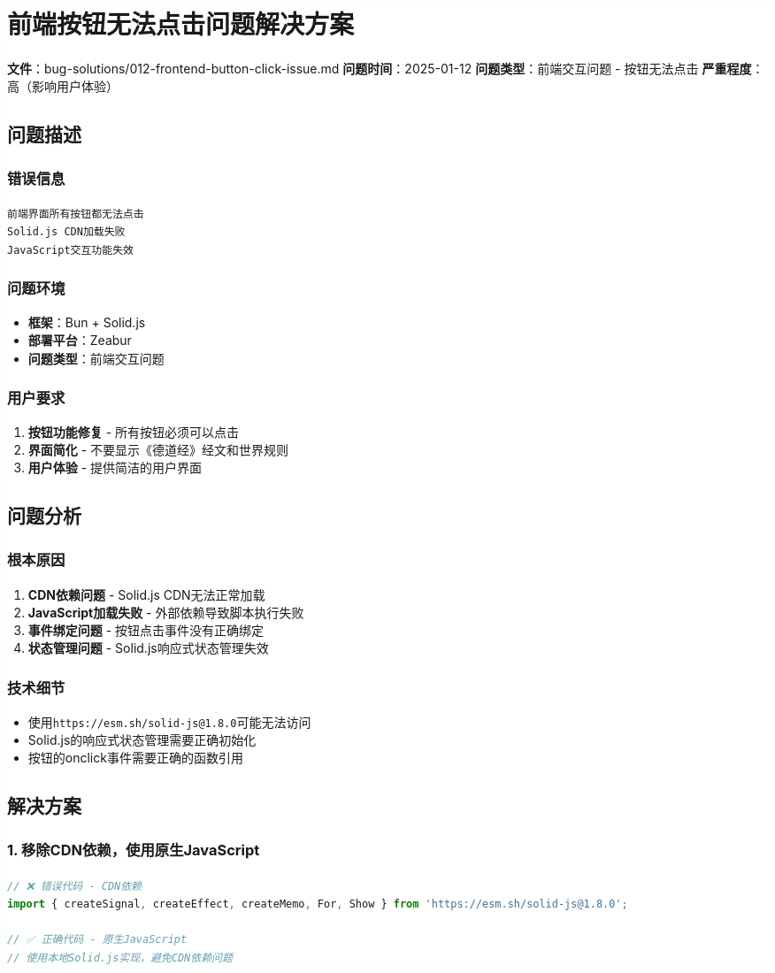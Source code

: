 # 前端按钮无法点击问题解决方案
**文件**：bug-solutions/012-frontend-button-click-issue.md
**问题时间**：2025-01-12
**问题类型**：前端交互问题 - 按钮无法点击
**严重程度**：高（影响用户体验）

## 问题描述

### 错误信息
```
前端界面所有按钮都无法点击
Solid.js CDN加载失败
JavaScript交互功能失效
```

### 问题环境
- **框架**：Bun + Solid.js
- **部署平台**：Zeabur
- **问题类型**：前端交互问题

### 用户要求
1. **按钮功能修复** - 所有按钮必须可以点击
2. **界面简化** - 不要显示《德道经》经文和世界规则
3. **用户体验** - 提供简洁的用户界面

## 问题分析

### 根本原因
1. **CDN依赖问题** - Solid.js CDN无法正常加载
2. **JavaScript加载失败** - 外部依赖导致脚本执行失败
3. **事件绑定问题** - 按钮点击事件没有正确绑定
4. **状态管理问题** - Solid.js响应式状态管理失效

### 技术细节
- 使用`https://esm.sh/solid-js@1.8.0`可能无法访问
- Solid.js的响应式状态管理需要正确初始化
- 按钮的onclick事件需要正确的函数引用

## 解决方案

### 1. 移除CDN依赖，使用原生JavaScript
```javascript
// ❌ 错误代码 - CDN依赖
import { createSignal, createEffect, createMemo, For, Show } from 'https://esm.sh/solid-js@1.8.0';

// ✅ 正确代码 - 原生JavaScript
// 使用本地Solid.js实现，避免CDN依赖问题
```
